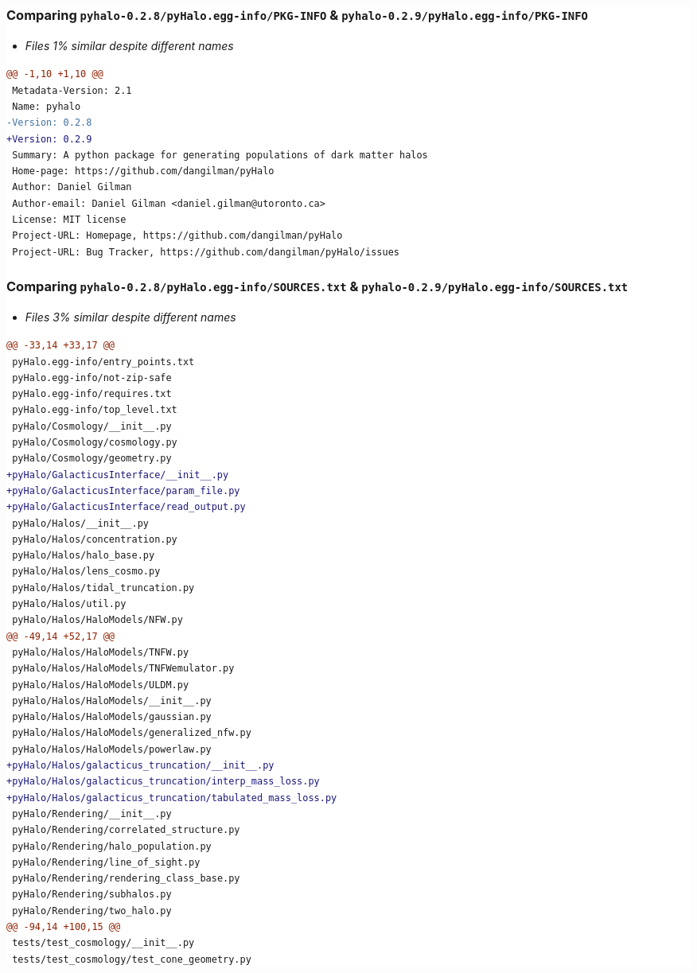 ### Comparing `pyhalo-0.2.8/pyHalo.egg-info/PKG-INFO` & `pyhalo-0.2.9/pyHalo.egg-info/PKG-INFO`

 * *Files 1% similar despite different names*

```diff
@@ -1,10 +1,10 @@
 Metadata-Version: 2.1
 Name: pyhalo
-Version: 0.2.8
+Version: 0.2.9
 Summary: A python package for generating populations of dark matter halos
 Home-page: https://github.com/dangilman/pyHalo
 Author: Daniel Gilman
 Author-email: Daniel Gilman <daniel.gilman@utoronto.ca>
 License: MIT license
 Project-URL: Homepage, https://github.com/dangilman/pyHalo
 Project-URL: Bug Tracker, https://github.com/dangilman/pyHalo/issues
```

### Comparing `pyhalo-0.2.8/pyHalo.egg-info/SOURCES.txt` & `pyhalo-0.2.9/pyHalo.egg-info/SOURCES.txt`

 * *Files 3% similar despite different names*

```diff
@@ -33,14 +33,17 @@
 pyHalo.egg-info/entry_points.txt
 pyHalo.egg-info/not-zip-safe
 pyHalo.egg-info/requires.txt
 pyHalo.egg-info/top_level.txt
 pyHalo/Cosmology/__init__.py
 pyHalo/Cosmology/cosmology.py
 pyHalo/Cosmology/geometry.py
+pyHalo/GalacticusInterface/__init__.py
+pyHalo/GalacticusInterface/param_file.py
+pyHalo/GalacticusInterface/read_output.py
 pyHalo/Halos/__init__.py
 pyHalo/Halos/concentration.py
 pyHalo/Halos/halo_base.py
 pyHalo/Halos/lens_cosmo.py
 pyHalo/Halos/tidal_truncation.py
 pyHalo/Halos/util.py
 pyHalo/Halos/HaloModels/NFW.py
@@ -49,14 +52,17 @@
 pyHalo/Halos/HaloModels/TNFW.py
 pyHalo/Halos/HaloModels/TNFWemulator.py
 pyHalo/Halos/HaloModels/ULDM.py
 pyHalo/Halos/HaloModels/__init__.py
 pyHalo/Halos/HaloModels/gaussian.py
 pyHalo/Halos/HaloModels/generalized_nfw.py
 pyHalo/Halos/HaloModels/powerlaw.py
+pyHalo/Halos/galacticus_truncation/__init__.py
+pyHalo/Halos/galacticus_truncation/interp_mass_loss.py
+pyHalo/Halos/galacticus_truncation/tabulated_mass_loss.py
 pyHalo/Rendering/__init__.py
 pyHalo/Rendering/correlated_structure.py
 pyHalo/Rendering/halo_population.py
 pyHalo/Rendering/line_of_sight.py
 pyHalo/Rendering/rendering_class_base.py
 pyHalo/Rendering/subhalos.py
 pyHalo/Rendering/two_halo.py
@@ -94,14 +100,15 @@
 tests/test_cosmology/__init__.py
 tests/test_cosmology/test_cone_geometry.py
```